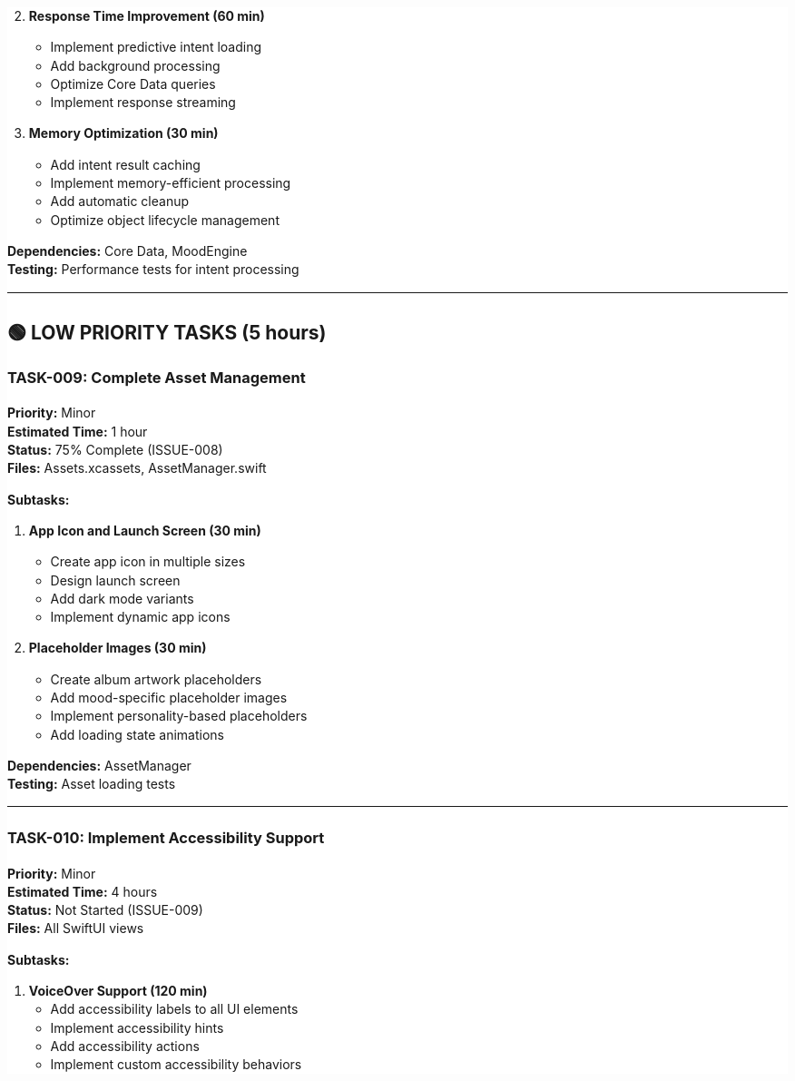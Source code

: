 2. **Response Time Improvement (60 min)**
   - Implement predictive intent loading
   - Add background processing
   - Optimize Core Data queries
   - Implement response streaming

3. **Memory Optimization (30 min)**
   - Add intent result caching
   - Implement memory-efficient processing
   - Add automatic cleanup
   - Optimize object lifecycle management

**Dependencies:** Core Data, MoodEngine  
**Testing:** Performance tests for intent processing

---

## 🟢 LOW PRIORITY TASKS (5 hours)

### TASK-009: Complete Asset Management
**Priority:** Minor  
**Estimated Time:** 1 hour  
**Status:** 75% Complete (ISSUE-008)  
**Files:** Assets.xcassets, AssetManager.swift

**Subtasks:**
1. **App Icon and Launch Screen (30 min)**
   - Create app icon in multiple sizes
   - Design launch screen
   - Add dark mode variants
   - Implement dynamic app icons

2. **Placeholder Images (30 min)**
   - Create album artwork placeholders
   - Add mood-specific placeholder images
   - Implement personality-based placeholders
   - Add loading state animations

**Dependencies:** AssetManager  
**Testing:** Asset loading tests

---

### TASK-010: Implement Accessibility Support
**Priority:** Minor  
**Estimated Time:** 4 hours  
**Status:** Not Started (ISSUE-009)  
**Files:** All SwiftUI views

**Subtasks:**
1. **VoiceOver Support (120 min)**
   - Add accessibility labels to all UI elements
   - Implement accessibility hints
   - Add accessibility actions
   - Implement custom accessibility behaviors
